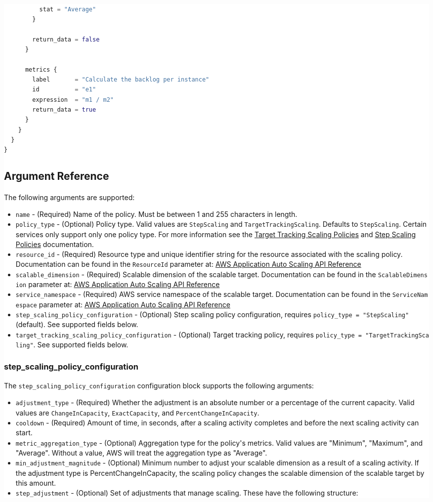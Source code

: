 ```terraform
          stat = "Average"
        }

        return_data = false
      }

      metrics {
        label       = "Calculate the backlog per instance"
        id          = "e1"
        expression  = "m1 / m2"
        return_data = true
      }
    }
  }
}
```

## Argument Reference

The following arguments are supported:

* `name` - (Required) Name of the policy. Must be between 1 and 255 characters in length.
* `policy_type` - (Optional) Policy type. Valid values are `StepScaling` and `TargetTrackingScaling`. Defaults to `StepScaling`. Certain services only support only one policy type. For more information see the [Target Tracking Scaling Policies](https://docs.aws.amazon.com/autoscaling/application/userguide/application-auto-scaling-target-tracking.html) and [Step Scaling Policies](https://docs.aws.amazon.com/autoscaling/application/userguide/application-auto-scaling-step-scaling-policies.html) documentation.
* `resource_id` - (Required) Resource type and unique identifier string for the resource associated with the scaling policy. Documentation can be found in the `ResourceId` parameter at: [AWS Application Auto Scaling API Reference](https://docs.aws.amazon.com/autoscaling/application/APIReference/API_RegisterScalableTarget.html)
* `scalable_dimension` - (Required) Scalable dimension of the scalable target. Documentation can be found in the `ScalableDimension` parameter at: [AWS Application Auto Scaling API Reference](https://docs.aws.amazon.com/autoscaling/application/APIReference/API_RegisterScalableTarget.html)
* `service_namespace` - (Required) AWS service namespace of the scalable target. Documentation can be found in the `ServiceNamespace` parameter at: [AWS Application Auto Scaling API Reference](https://docs.aws.amazon.com/autoscaling/application/APIReference/API_RegisterScalableTarget.html)
* `step_scaling_policy_configuration` - (Optional) Step scaling policy configuration, requires `policy_type = "StepScaling"` (default). See supported fields below.
* `target_tracking_scaling_policy_configuration` - (Optional) Target tracking policy, requires `policy_type = "TargetTrackingScaling"`. See supported fields below.

### step_scaling_policy_configuration

The `step_scaling_policy_configuration` configuration block supports the following arguments:

* `adjustment_type` - (Required) Whether the adjustment is an absolute number or a percentage of the current capacity. Valid values are `ChangeInCapacity`, `ExactCapacity`, and `PercentChangeInCapacity`.
* `cooldown` - (Required) Amount of time, in seconds, after a scaling activity completes and before the next scaling activity can start.
* `metric_aggregation_type` - (Optional) Aggregation type for the policy's metrics. Valid values are "Minimum", "Maximum", and "Average". Without a value, AWS will treat the aggregation type as "Average".
* `min_adjustment_magnitude` - (Optional) Minimum number to adjust your scalable dimension as a result of a scaling activity. If the adjustment type is PercentChangeInCapacity, the scaling policy changes the scalable dimension of the scalable target by this amount.
* `step_adjustment` - (Optional) Set of adjustments that manage scaling. These have the following structure:
